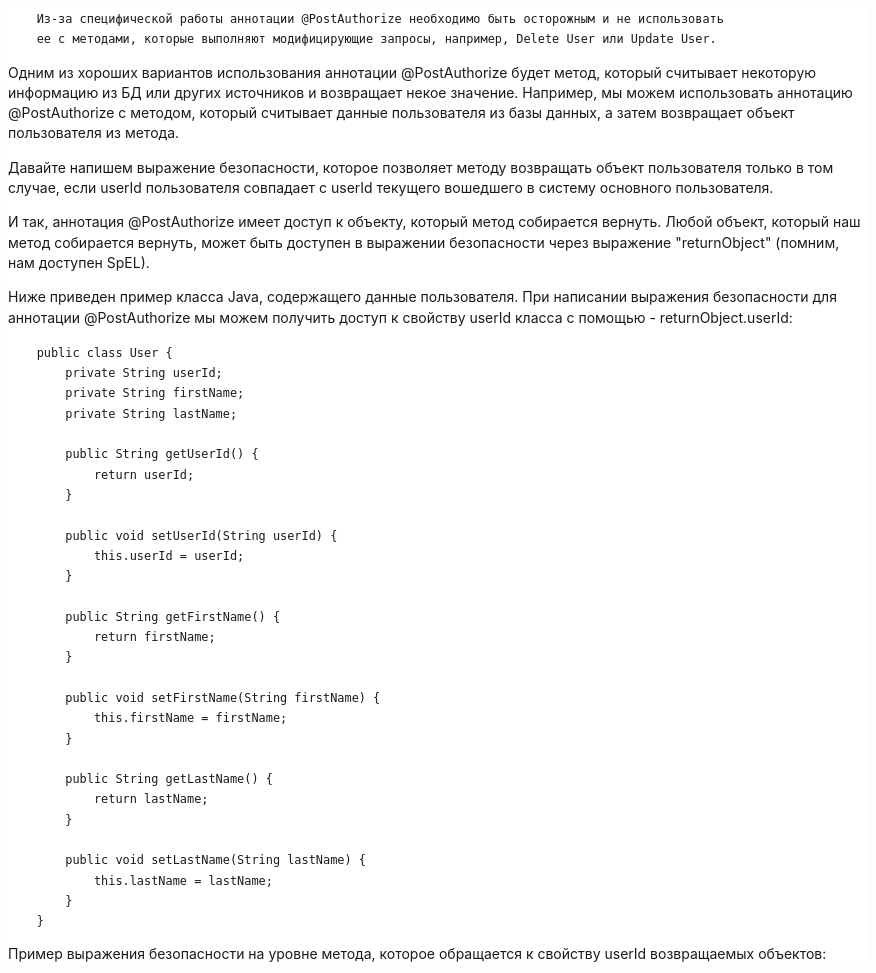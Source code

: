         Из-за специфической работы аннотации @PostAuthorize необходимо быть осторожным и не использовать 
        ее с методами, которые выполняют модифицирующие запросы, например, Delete User или Update User.

Одним из хороших вариантов использования аннотации @PostAuthorize будет метод, который считывает некоторую информацию 
из БД или других источников и возвращает некое значение. Например, мы можем использовать аннотацию @PostAuthorize с 
методом, который считывает данные пользователя из базы данных, а затем возвращает объект пользователя из метода.

Давайте напишем выражение безопасности, которое позволяет методу возвращать объект пользователя только в том случае, 
если userId пользователя совпадает с userId текущего вошедшего в систему основного пользователя.

И так, аннотация @PostAuthorize имеет доступ к объекту, который метод собирается вернуть. Любой объект, который наш 
метод собирается вернуть, может быть доступен в выражении безопасности через выражение "returnObject" (помним, нам 
доступен SpEL).

Ниже приведен пример класса Java, содержащего данные пользователя. При написании выражения безопасности для аннотации 
@PostAuthorize мы можем получить доступ к свойству userId класса с помощью - returnObject.userId:

        public class User {
            private String userId;
            private String firstName;
            private String lastName;
            
            public String getUserId() {
                return userId;
            }

            public void setUserId(String userId) {
                this.userId = userId;
            }

            public String getFirstName() {
                return firstName;
            }

            public void setFirstName(String firstName) {
                this.firstName = firstName;
            }

            public String getLastName() {
                return lastName;
            }

            public void setLastName(String lastName) {
                this.lastName = lastName;
            }
        }

Пример выражения безопасности на уровне метода, которое обращается к свойству userId возвращаемых объектов:
